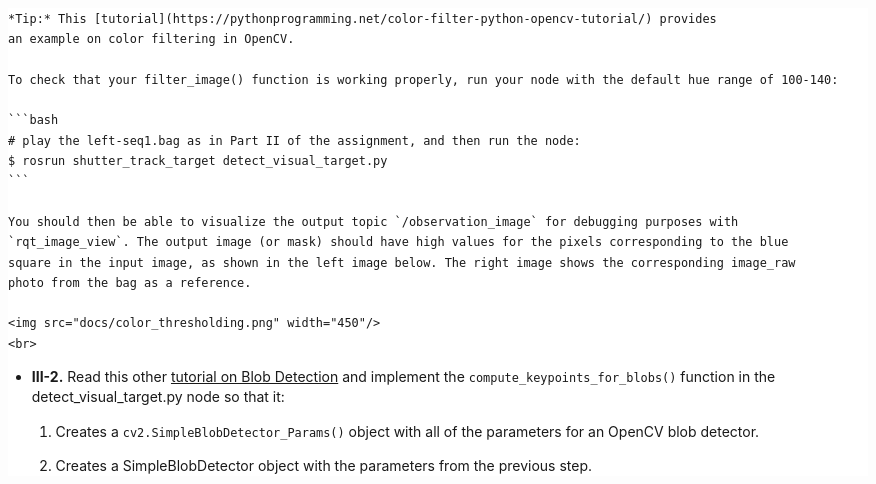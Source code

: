     *Tip:* This [tutorial](https://pythonprogramming.net/color-filter-python-opencv-tutorial/) provides
    an example on color filtering in OpenCV. 
    
    To check that your filter_image() function is working properly, run your node with the default hue range of 100-140:
    
    ```bash
    # play the left-seq1.bag as in Part II of the assignment, and then run the node:
    $ rosrun shutter_track_target detect_visual_target.py
    ```
    
    You should then be able to visualize the output topic `/observation_image` for debugging purposes with 
    `rqt_image_view`. The output image (or mask) should have high values for the pixels corresponding to the blue 
    square in the input image, as shown in the left image below. The right image shows the corresponding image_raw
    photo from the bag as a reference.
    
    <img src="docs/color_thresholding.png" width="450"/>
    <br>

- **III-2.** Read this other [tutorial on Blob Detection](https://www.learnopencv.com/blob-detection-using-opencv-python-c/)
and implement the `compute_keypoints_for_blobs()` function in the detect_visual_target.py node so that it:

    1. Creates a `cv2.SimpleBlobDetector_Params()` object with all of the parameters
    for an OpenCV blob detector.
    
    2. Creates a SimpleBlobDetector object with the parameters from the previous step.
    